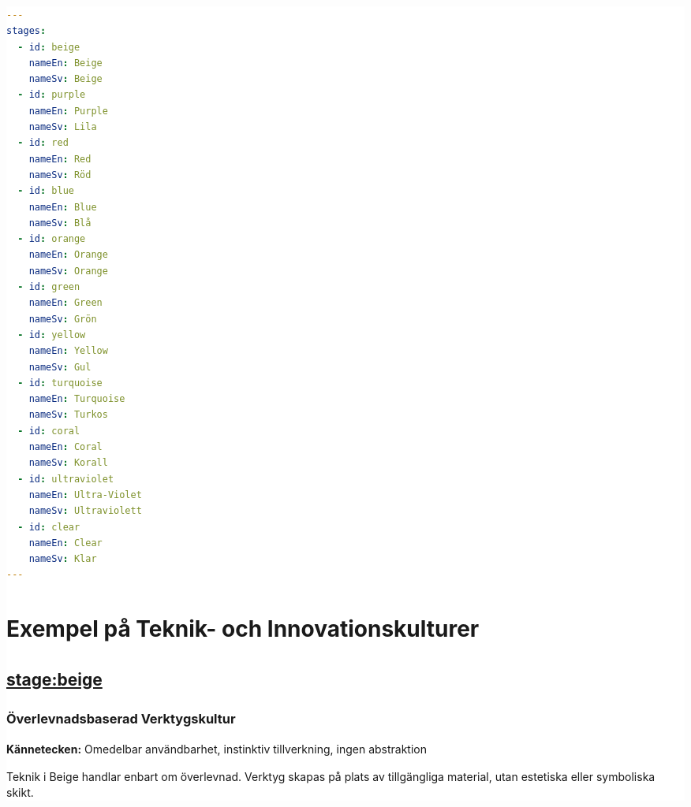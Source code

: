 ```yaml
---
stages:
  - id: beige
    nameEn: Beige
    nameSv: Beige
  - id: purple
    nameEn: Purple
    nameSv: Lila
  - id: red
    nameEn: Red
    nameSv: Röd
  - id: blue
    nameEn: Blue
    nameSv: Blå
  - id: orange
    nameEn: Orange
    nameSv: Orange
  - id: green
    nameEn: Green
    nameSv: Grön
  - id: yellow
    nameEn: Yellow
    nameSv: Gul
  - id: turquoise
    nameEn: Turquoise
    nameSv: Turkos
  - id: coral
    nameEn: Coral
    nameSv: Korall
  - id: ultraviolet
    nameEn: Ultra-Violet
    nameSv: Ultraviolett
  - id: clear
    nameEn: Clear
    nameSv: Klar
---
```


# Exempel på Teknik- och Innovationskulturer

## <stage:beige>

### Överlevnadsbaserad Verktygskultur

**Kännetecken:** Omedelbar användbarhet, instinktiv tillverkning, ingen abstraktion

Teknik i Beige handlar enbart om överlevnad. Verktyg skapas på plats av tillgängliga material, utan estetiska eller symboliska skikt.
